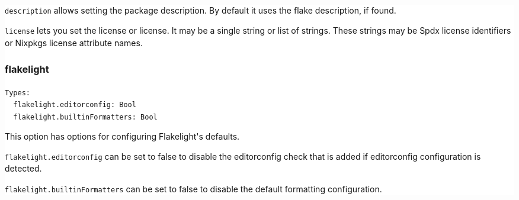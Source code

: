 `description` allows setting the package description. By default it uses the
flake description, if found.

`license` lets you set the license or license. It may be a single string or list
of strings. These strings may be Spdx license identifiers or Nixpkgs license
attribute names.

### flakelight

```
Types:
  flakelight.editorconfig: Bool
  flakelight.builtinFormatters: Bool
```

This option has options for configuring Flakelight's defaults.

`flakelight.editorconfig` can be set to false to disable the editorconfig
check that is added if editorconfig configuration is detected.

`flakelight.builtinFormatters` can be set to false to disable the default
formatting configuration.
